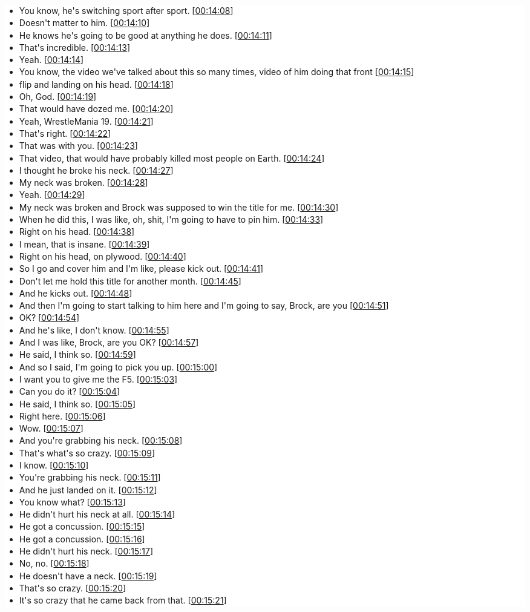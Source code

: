 *  You know, he's switching sport after sport. [[00:14:08](https://www.youtube.com/watch?v=sgHt-fCEjm0&t=848.0s)]
*  Doesn't matter to him. [[00:14:10](https://www.youtube.com/watch?v=sgHt-fCEjm0&t=850.0s)]
*  He knows he's going to be good at anything he does. [[00:14:11](https://www.youtube.com/watch?v=sgHt-fCEjm0&t=851.0s)]
*  That's incredible. [[00:14:13](https://www.youtube.com/watch?v=sgHt-fCEjm0&t=853.0s)]
*  Yeah. [[00:14:14](https://www.youtube.com/watch?v=sgHt-fCEjm0&t=854.0s)]
*  You know, the video we've talked about this so many times, video of him doing that front [[00:14:15](https://www.youtube.com/watch?v=sgHt-fCEjm0&t=855.0s)]
*  flip and landing on his head. [[00:14:18](https://www.youtube.com/watch?v=sgHt-fCEjm0&t=858.0s)]
*  Oh, God. [[00:14:19](https://www.youtube.com/watch?v=sgHt-fCEjm0&t=859.0s)]
*  That would have dozed me. [[00:14:20](https://www.youtube.com/watch?v=sgHt-fCEjm0&t=860.0s)]
*  Yeah, WrestleMania 19. [[00:14:21](https://www.youtube.com/watch?v=sgHt-fCEjm0&t=861.0s)]
*  That's right. [[00:14:22](https://www.youtube.com/watch?v=sgHt-fCEjm0&t=862.0s)]
*  That was with you. [[00:14:23](https://www.youtube.com/watch?v=sgHt-fCEjm0&t=863.0s)]
*  That video, that would have probably killed most people on Earth. [[00:14:24](https://www.youtube.com/watch?v=sgHt-fCEjm0&t=864.0s)]
*  I thought he broke his neck. [[00:14:27](https://www.youtube.com/watch?v=sgHt-fCEjm0&t=867.0s)]
*  My neck was broken. [[00:14:28](https://www.youtube.com/watch?v=sgHt-fCEjm0&t=868.0s)]
*  Yeah. [[00:14:29](https://www.youtube.com/watch?v=sgHt-fCEjm0&t=869.0s)]
*  My neck was broken and Brock was supposed to win the title for me. [[00:14:30](https://www.youtube.com/watch?v=sgHt-fCEjm0&t=870.0s)]
*  When he did this, I was like, oh, shit, I'm going to have to pin him. [[00:14:33](https://www.youtube.com/watch?v=sgHt-fCEjm0&t=873.0s)]
*  Right on his head. [[00:14:38](https://www.youtube.com/watch?v=sgHt-fCEjm0&t=878.0s)]
*  I mean, that is insane. [[00:14:39](https://www.youtube.com/watch?v=sgHt-fCEjm0&t=879.0s)]
*  Right on his head, on plywood. [[00:14:40](https://www.youtube.com/watch?v=sgHt-fCEjm0&t=880.0s)]
*  So I go and cover him and I'm like, please kick out. [[00:14:41](https://www.youtube.com/watch?v=sgHt-fCEjm0&t=881.0s)]
*  Don't let me hold this title for another month. [[00:14:45](https://www.youtube.com/watch?v=sgHt-fCEjm0&t=885.0s)]
*  And he kicks out. [[00:14:48](https://www.youtube.com/watch?v=sgHt-fCEjm0&t=888.0s)]
*  And then I'm going to start talking to him here and I'm going to say, Brock, are you [[00:14:51](https://www.youtube.com/watch?v=sgHt-fCEjm0&t=891.0s)]
*  OK? [[00:14:54](https://www.youtube.com/watch?v=sgHt-fCEjm0&t=894.0s)]
*  And he's like, I don't know. [[00:14:55](https://www.youtube.com/watch?v=sgHt-fCEjm0&t=895.0s)]
*  And I was like, Brock, are you OK? [[00:14:57](https://www.youtube.com/watch?v=sgHt-fCEjm0&t=897.0s)]
*  He said, I think so. [[00:14:59](https://www.youtube.com/watch?v=sgHt-fCEjm0&t=899.0s)]
*  And so I said, I'm going to pick you up. [[00:15:00](https://www.youtube.com/watch?v=sgHt-fCEjm0&t=900.0s)]
*  I want you to give me the F5. [[00:15:03](https://www.youtube.com/watch?v=sgHt-fCEjm0&t=903.0s)]
*  Can you do it? [[00:15:04](https://www.youtube.com/watch?v=sgHt-fCEjm0&t=904.0s)]
*  He said, I think so. [[00:15:05](https://www.youtube.com/watch?v=sgHt-fCEjm0&t=905.0s)]
*  Right here. [[00:15:06](https://www.youtube.com/watch?v=sgHt-fCEjm0&t=906.0s)]
*  Wow. [[00:15:07](https://www.youtube.com/watch?v=sgHt-fCEjm0&t=907.0s)]
*  And you're grabbing his neck. [[00:15:08](https://www.youtube.com/watch?v=sgHt-fCEjm0&t=908.0s)]
*  That's what's so crazy. [[00:15:09](https://www.youtube.com/watch?v=sgHt-fCEjm0&t=909.0s)]
*  I know. [[00:15:10](https://www.youtube.com/watch?v=sgHt-fCEjm0&t=910.0s)]
*  You're grabbing his neck. [[00:15:11](https://www.youtube.com/watch?v=sgHt-fCEjm0&t=911.0s)]
*  And he just landed on it. [[00:15:12](https://www.youtube.com/watch?v=sgHt-fCEjm0&t=912.0s)]
*  You know what? [[00:15:13](https://www.youtube.com/watch?v=sgHt-fCEjm0&t=913.0s)]
*  He didn't hurt his neck at all. [[00:15:14](https://www.youtube.com/watch?v=sgHt-fCEjm0&t=914.0s)]
*  He got a concussion. [[00:15:15](https://www.youtube.com/watch?v=sgHt-fCEjm0&t=915.0s)]
*  He got a concussion. [[00:15:16](https://www.youtube.com/watch?v=sgHt-fCEjm0&t=916.0s)]
*  He didn't hurt his neck. [[00:15:17](https://www.youtube.com/watch?v=sgHt-fCEjm0&t=917.0s)]
*  No, no. [[00:15:18](https://www.youtube.com/watch?v=sgHt-fCEjm0&t=918.0s)]
*  He doesn't have a neck. [[00:15:19](https://www.youtube.com/watch?v=sgHt-fCEjm0&t=919.0s)]
*  That's so crazy. [[00:15:20](https://www.youtube.com/watch?v=sgHt-fCEjm0&t=920.0s)]
*  It's so crazy that he came back from that. [[00:15:21](https://www.youtube.com/watch?v=sgHt-fCEjm0&t=921.0s)]